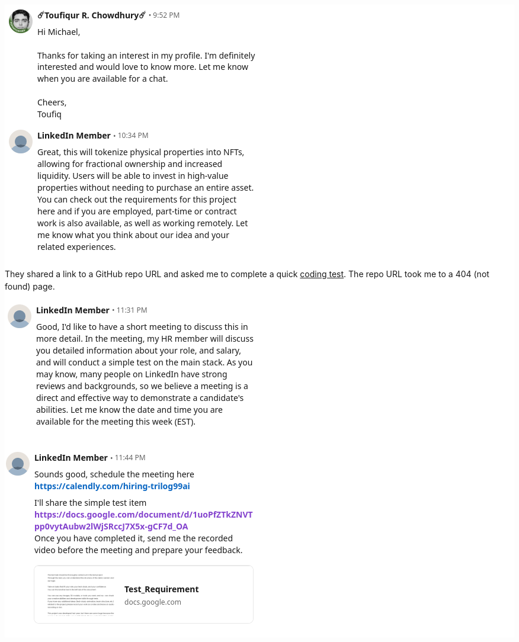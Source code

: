 ![LinkedIn conversation: fake employer explaining the job](assets/linkedin-chat-2.png)  


They shared a link to a GitHub repo URL and asked me to complete a quick [coding test](assets/Test_Requirement.docx). The repo URL took me to a 404 (not found) page. 

![LinkedIn conversation: discussing the "meeting with HR"](assets/linkedin-chat-3.png)  

![LinkedIn Conversation: calendly.com invite to schedule an interview and Google Docs link with the take home test description](assets/linkedin-chat-4.png)  
